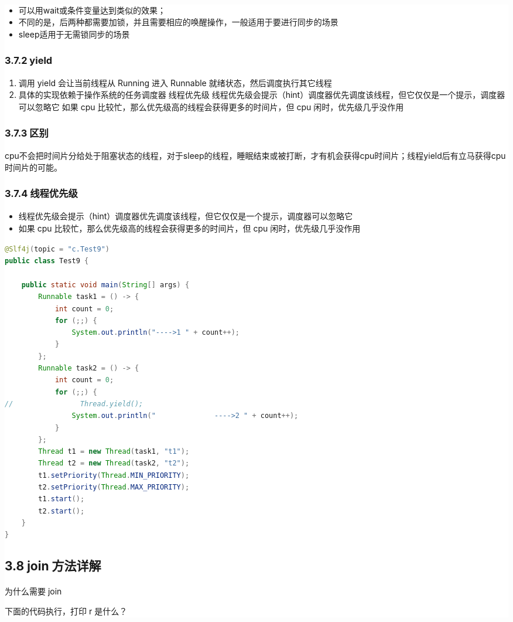 - 可以用wait或条件变量达到类似的效果；
- 不同的是，后两种都需要加锁，并且需要相应的唤醒操作，一般适用于要进行同步的场景
- sleep适用于无需锁同步的场景

### 3.7.2 yield

1. 调用 yield 会让当前线程从 Running 进入 Runnable 就绪状态，然后调度执行其它线程 
2.  具体的实现依赖于操作系统的任务调度器 线程优先级 线程优先级会提示（hint）调度器优先调度该线程，但它仅仅是一个提示，调度器可以忽略它 如果 cpu 比较忙，那么优先级高的线程会获得更多的时间片，但 cpu 闲时，优先级几乎没作用

### 3.7.3 区别

cpu不会把时间片分给处于阻塞状态的线程，对于sleep的线程，睡眠结束或被打断，才有机会获得cpu时间片；线程yield后有立马获得cpu时间片的可能。

### 3.7.4 线程优先级

- 线程优先级会提示（hint）调度器优先调度该线程，但它仅仅是一个提示，调度器可以忽略它 
- 如果 cpu 比较忙，那么优先级高的线程会获得更多的时间片，但 cpu 闲时，优先级几乎没作用

```java
@Slf4j(topic = "c.Test9")
public class Test9 {

    public static void main(String[] args) {
        Runnable task1 = () -> {
            int count = 0;
            for (;;) {
                System.out.println("---->1 " + count++);
            }
        };
        Runnable task2 = () -> {
            int count = 0;
            for (;;) {
//                Thread.yield();
                System.out.println("              ---->2 " + count++);
            }
        };
        Thread t1 = new Thread(task1, "t1");
        Thread t2 = new Thread(task2, "t2");
        t1.setPriority(Thread.MIN_PRIORITY);
        t2.setPriority(Thread.MAX_PRIORITY);
        t1.start();
        t2.start();
    }
}

```

## 3.8 join 方法详解

为什么需要 join

下面的代码执行，打印 r 是什么？
